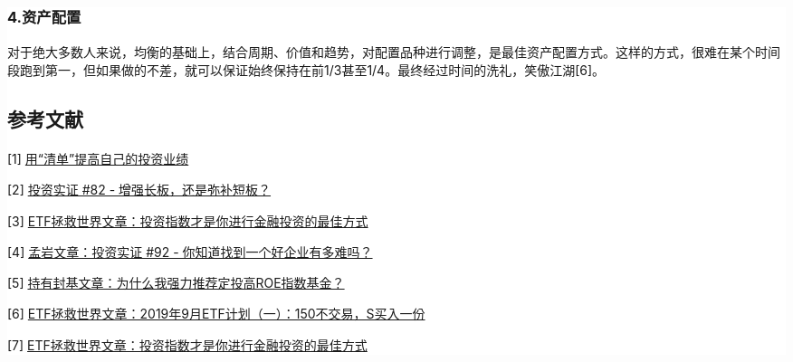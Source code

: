 ### 4.资产配置

对于绝大多数人来说，均衡的基础上，结合周期、价值和趋势，对配置品种进行调整，是最佳资产配置方式。这样的方式，很难在某个时间段跑到第一，但如果做的不差，就可以保证始终保持在前1/3甚至1/4。最终经过时间的洗礼，笑傲江湖[6]。

## 参考文献

[1] [用“清单”提高自己的投资业绩](https://mp.weixin.qq.com/s/u7q04rh_aCRp2ZBgD0_Axg)

[2] [投资实证 #82 - 增强长板，还是弥补短板？](https://mp.weixin.qq.com/s/Z91Xz1R87MR11PzGRKmZhw)

[3] [ETF拯救世界文章：投资指数才是你进行金融投资的最佳方式](https://mp.weixin.qq.com/s/D3sreGR7Xozjl9cuptVT5g)

[4] [孟岩文章：投资实证 #92 - 你知道找到一个好企业有多难吗？](https://mp.weixin.qq.com/s/9b5SN2Q1mFxJu7GiSPux6Q)

[5] [持有封基文章：为什么我强力推荐定投高ROE指数基金？](https://mp.weixin.qq.com/s/vJkWgyYHRfcFaA01vk9Y3A)

[6] [ETF拯救世界文章：2019年9月ETF计划（一）：150不交易，S买入一份](https://mp.weixin.qq.com/s/TnlPhElfjbM3cIqLT91z9A)

[7] [ETF拯救世界文章：投资指数才是你进行金融投资的最佳方式](https://mp.weixin.qq.com/s/D3sreGR7Xozjl9cuptVT5g)